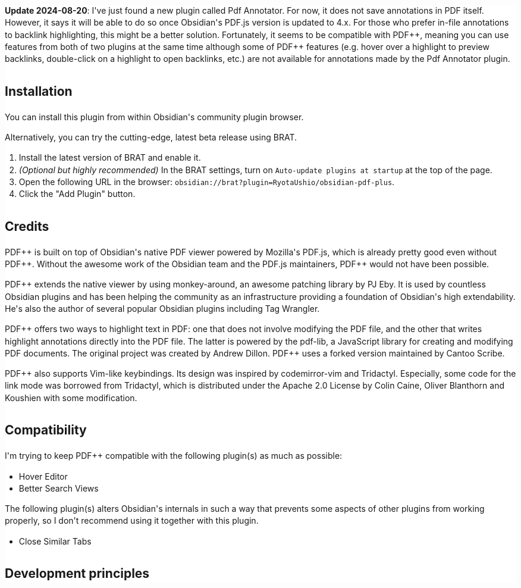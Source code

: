 **Update 2024-08-20**: I've just found a new plugin called Pdf Annotator. For now, it does not save annotations in PDF itself. However, it says it will be able to do so once Obsidian's PDF.js version is updated to 4.x. For those who prefer in-file annotations to backlink highlighting, this might be a better solution. Fortunately, it seems to be compatible with PDF++, meaning you can use features from both of two plugins at the same time although some of PDF++ features (e.g. hover over a highlight to preview backlinks, double-click on a highlight to open backlinks, etc.) are not available for annotations made by the Pdf Annotator plugin.

Installation
------------

You can install this plugin from within Obsidian's community plugin browser.

Alternatively, you can try the cutting-edge, latest beta release using BRAT.

1.  Install the latest version of BRAT and enable it.
2.  _(Optional but highly recommended)_ In the BRAT settings, turn on `Auto-update plugins at startup` at the top of the page.
3.  Open the following URL in the browser: `obsidian://brat?plugin=RyotaUshio/obsidian-pdf-plus`.
4.  Click the "Add Plugin" button.

Credits
-------

PDF++ is built on top of Obsidian's native PDF viewer powered by Mozilla's PDF.js, which is already pretty good even without PDF++. Without the awesome work of the Obsidian team and the PDF.js maintainers, PDF++ would not have been possible.

PDF++ extends the native viewer by using monkey-around, an awesome patching library by PJ Eby. It is used by countless Obsidian plugins and has been helping the community as an infrastructure providing a foundation of Obsidian's high extendability. He's also the author of several popular Obsidian plugins including Tag Wrangler.

PDF++ offers two ways to highlight text in PDF: one that does not involve modifying the PDF file, and the other that writes highlight annotations directly into the PDF file. The latter is powered by the pdf-lib, a JavaScript library for creating and modifying PDF documents. The original project was created by Andrew Dillon. PDF++ uses a forked version maintained by Cantoo Scribe.

PDF++ also supports Vim-like keybindings. Its design was inspired by codemirror-vim and Tridactyl. Especially, some code for the link mode was borrowed from Tridactyl, which is distributed under the Apache 2.0 License by Colin Caine, Oliver Blanthorn and Koushien with some modification.

Compatibility
-------------

I'm trying to keep PDF++ compatible with the following plugin(s) as much as possible:

-   Hover Editor
-   Better Search Views

The following plugin(s) alters Obsidian's internals in such a way that prevents some aspects of other plugins from working properly, so I don't recommend using it together with this plugin.

-   Close Similar Tabs

Development principles
----------------------
